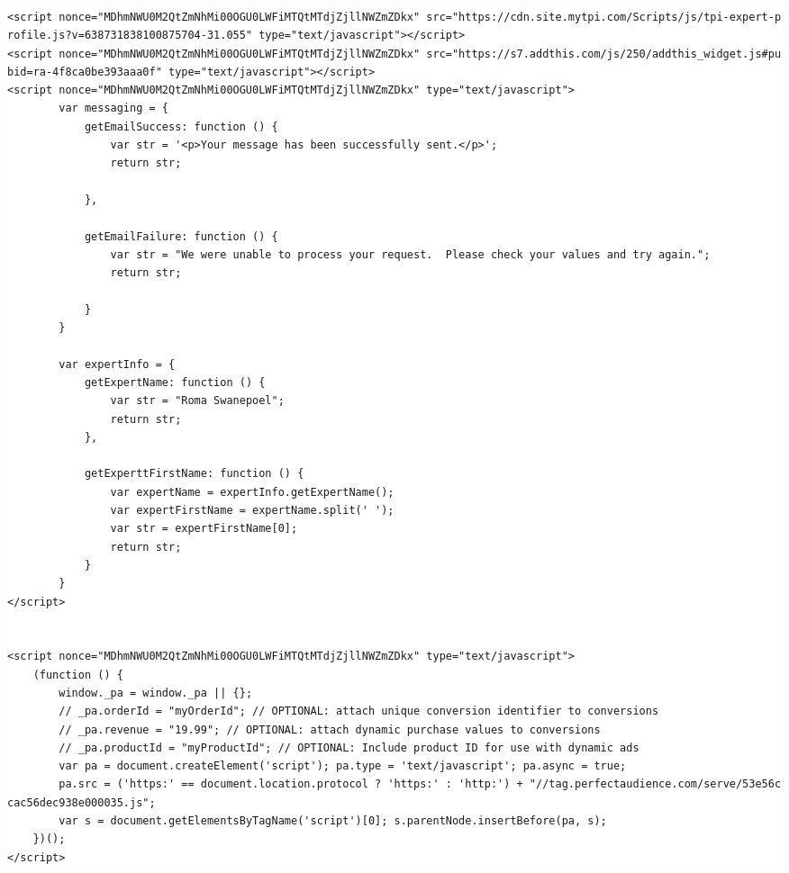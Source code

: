     <script nonce="MDhmNWU0M2QtZmNhMi00OGU0LWFiMTQtMTdjZjllNWZmZDkx" src="https://cdn.site.mytpi.com/Scripts/js/tpi-expert-profile.js?v=638731838100875704-31.055" type="text/javascript"></script>
    <script nonce="MDhmNWU0M2QtZmNhMi00OGU0LWFiMTQtMTdjZjllNWZmZDkx" src="https://s7.addthis.com/js/250/addthis_widget.js#pubid=ra-4f8ca0be393aaa0f" type="text/javascript"></script>
    <script nonce="MDhmNWU0M2QtZmNhMi00OGU0LWFiMTQtMTdjZjllNWZmZDkx" type="text/javascript">
            var messaging = {
                getEmailSuccess: function () {
                    var str = '<p>Your message has been successfully sent.</p>';
                    return str;

                },

                getEmailFailure: function () {
                    var str = "We were unable to process your request.  Please check your values and try again.";
                    return str;

                }
            }

            var expertInfo = {
                getExpertName: function () {
                    var str = "Roma Swanepoel";
                    return str;
                },

                getExperttFirstName: function () {
                    var expertName = expertInfo.getExpertName();
                    var expertFirstName = expertName.split(' ');
                    var str = expertFirstName[0];
                    return str;
                }
            }
    </script>


    <script nonce="MDhmNWU0M2QtZmNhMi00OGU0LWFiMTQtMTdjZjllNWZmZDkx" type="text/javascript">
        (function () {
            window._pa = window._pa || {};
            // _pa.orderId = "myOrderId"; // OPTIONAL: attach unique conversion identifier to conversions
            // _pa.revenue = "19.99"; // OPTIONAL: attach dynamic purchase values to conversions
            // _pa.productId = "myProductId"; // OPTIONAL: Include product ID for use with dynamic ads
            var pa = document.createElement('script'); pa.type = 'text/javascript'; pa.async = true;
            pa.src = ('https:' == document.location.protocol ? 'https:' : 'http:') + "//tag.perfectaudience.com/serve/53e56ccac56dec938e000035.js";
            var s = document.getElementsByTagName('script')[0]; s.parentNode.insertBefore(pa, s);
        })();
    </script>
</body>
</html>
